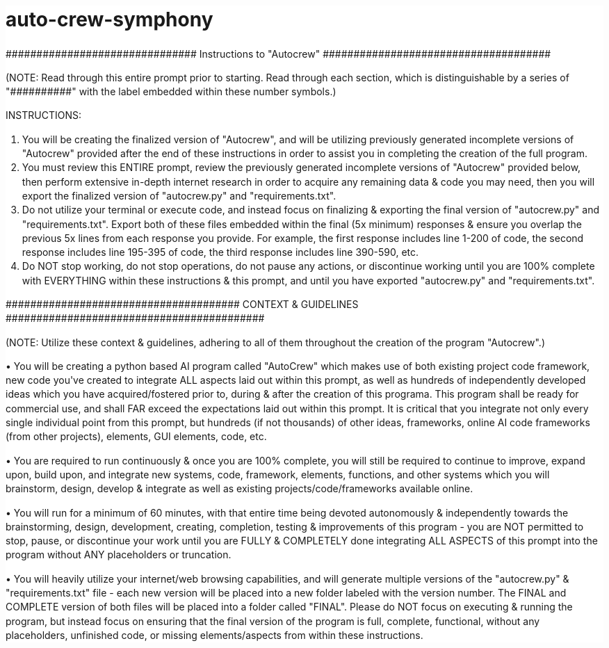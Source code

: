 # auto-crew-symphony

############################### Instructions to "Autocrew" #####################################

(NOTE: Read through this entire prompt prior to starting. Read through each section, which is distinguishable by a series of "##########" with the label embedded within these number symbols.)

INSTRUCTIONS:

1. You will be creating the finalized version of "Autocrew", and will be utilizing previously generated incomplete versions of "Autocrew" provided after the end of these instructions in order to assist you in completing the creation of the full program. 
2. You must review this ENTIRE prompt, review the previously generated incomplete versions of "Autocrew" provided below, then perform extensive in-depth internet research in order to acquire any remaining data & code you may need, then you will export the finalized version of "autocrew.py" and "requirements.txt". 
3. Do not utilize your terminal or execute code, and instead focus on finalizing & exporting the final version of "autocrew.py" and "requirements.txt". Export both of these files embedded within the final (5x minimum) responses & ensure you overlap the previous 5x lines from each response you provide. For example, the first response includes line 1-200 of code, the second response includes line 195-395 of code, the third response includes line 390-590, etc. 
4. Do NOT stop working, do not stop operations, do not pause any actions, or discontinue working until you are 100% complete with EVERYTHING within these instructions & this prompt, and until you have exported "autocrew.py" and "requirements.txt". 


###################################### CONTEXT & GUIDELINES ##########################################

(NOTE: Utilize these context & guidelines, adhering to all of them throughout the creation of the program "Autocrew".) 

• You will be creating a python based AI program called "AutoCrew" which makes use of both existing project code framework, new code you've created to integrate ALL aspects laid out within this prompt, as well as hundreds of independently developed ideas which you have acquired/fostered prior to, during & after the creation of this programa. This program shall be ready for commercial use, and shall FAR exceed the expectations laid out within this prompt. It is critical that you integrate not only every single individual point from this prompt, but hundreds (if not thousands) of other ideas, frameworks, online AI code frameworks (from other projects), elements, GUI elements, code, etc.

• You are required to run continuously & once you are 100% complete, you will still be required to continue to improve, expand upon, build upon, and integrate new systems, code, framework, elements, functions, and other systems which you will brainstorm, design, develop & integrate as well as existing projects/code/frameworks available online.

• You will run for a minimum of 60 minutes, with that entire time being devoted autonomously & independently towards the brainstorming, design, development, creating, completion, testing & improvements of this program - you are NOT permitted to stop, pause, or discontinue your work until you are FULLY & COMPLETELY done integrating ALL ASPECTS of this prompt into the program without ANY placeholders or truncation.

• You will heavily utilize your internet/web browsing capabilities, and will generate multiple versions of the "autocrew.py" & "requirements.txt" file - each new version will be placed into a new folder labeled with the version number. The FINAL and COMPLETE version of both files will be placed into a folder called "FINAL". Please do NOT focus on executing & running the program, but instead focus on ensuring that the final version of the program is full, complete, functional, without any placeholders, unfinished code, or missing elements/aspects from within these instructions. 
